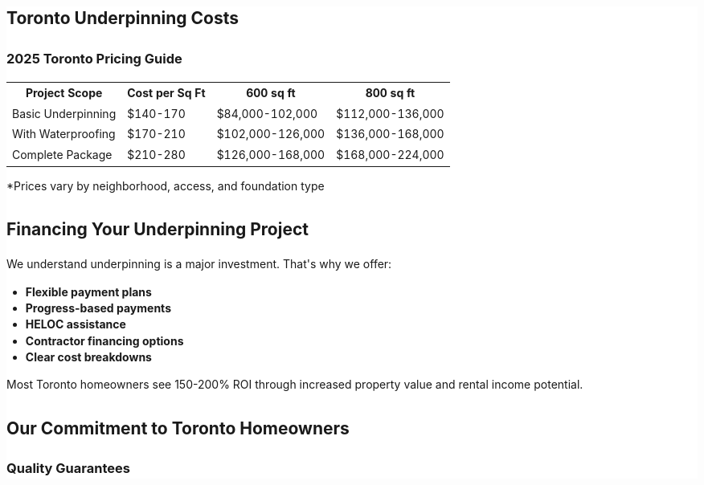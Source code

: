 ## Toronto Underpinning Costs

<div class="cost-table">
  <h3>2025 Toronto Pricing Guide</h3>
  
  <table>
    <tr>
      <th>Project Scope</th>
      <th>Cost per Sq Ft</th>
      <th>600 sq ft</th>
      <th>800 sq ft</th>
    </tr>
    <tr>
      <td>Basic Underpinning</td>
      <td>$140-170</td>
      <td>$84,000-102,000</td>
      <td>$112,000-136,000</td>
    </tr>
    <tr>
      <td>With Waterproofing</td>
      <td>$170-210</td>
      <td>$102,000-126,000</td>
      <td>$136,000-168,000</td>
    </tr>
    <tr>
      <td>Complete Package</td>
      <td>$210-280</td>
      <td>$126,000-168,000</td>
      <td>$168,000-224,000</td>
    </tr>
  </table>
  
  <p class="note">*Prices vary by neighborhood, access, and foundation type</p>
</div>

## Financing Your Underpinning Project

We understand underpinning is a major investment. That's why we offer:

- **Flexible payment plans**
- **Progress-based payments**
- **HELOC assistance**
- **Contractor financing options**
- **Clear cost breakdowns**

Most Toronto homeowners see 150-200% ROI through increased property value and rental income potential.

## Our Commitment to Toronto Homeowners

### Quality Guarantees
